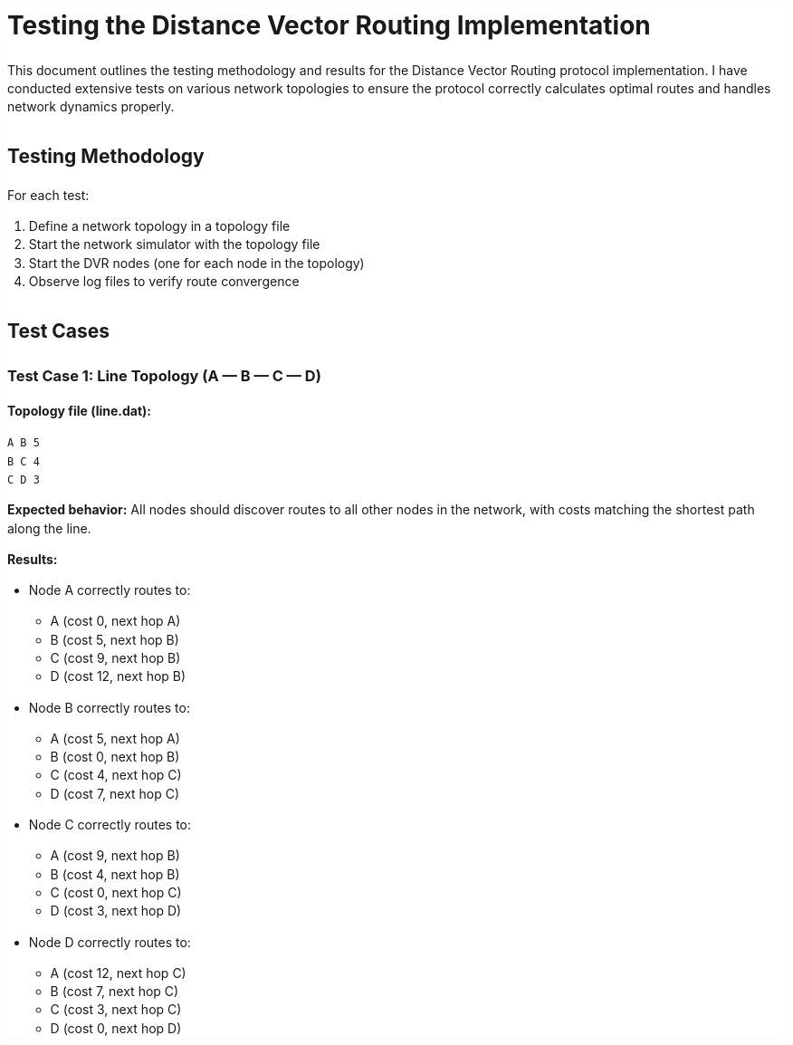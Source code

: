 # Testing the Distance Vector Routing Implementation

This document outlines the testing methodology and results for the Distance Vector Routing protocol implementation. I have conducted extensive tests on various network topologies to ensure the protocol correctly calculates optimal routes and handles network dynamics properly.

## Testing Methodology

For each test:
1. Define a network topology in a topology file
2. Start the network simulator with the topology file
3. Start the DVR nodes (one for each node in the topology)
4. Observe log files to verify route convergence

## Test Cases

### Test Case 1: Line Topology (A — B — C — D)

**Topology file (line.dat):**
```
A B 5
B C 4
C D 3
```

**Expected behavior:** All nodes should discover routes to all other nodes in the network, with costs matching the shortest path along the line.

**Results:**
- Node A correctly routes to:
  - A (cost 0, next hop A)
  - B (cost 5, next hop B)
  - C (cost 9, next hop B)
  - D (cost 12, next hop B)

- Node B correctly routes to:
  - A (cost 5, next hop A)
  - B (cost 0, next hop B)
  - C (cost 4, next hop C)
  - D (cost 7, next hop C)

- Node C correctly routes to:
  - A (cost 9, next hop B)
  - B (cost 4, next hop B)
  - C (cost 0, next hop C)
  - D (cost 3, next hop D)

- Node D correctly routes to:
  - A (cost 12, next hop C)
  - B (cost 7, next hop C)
  - C (cost 3, next hop C)
  - D (cost 0, next hop D)
